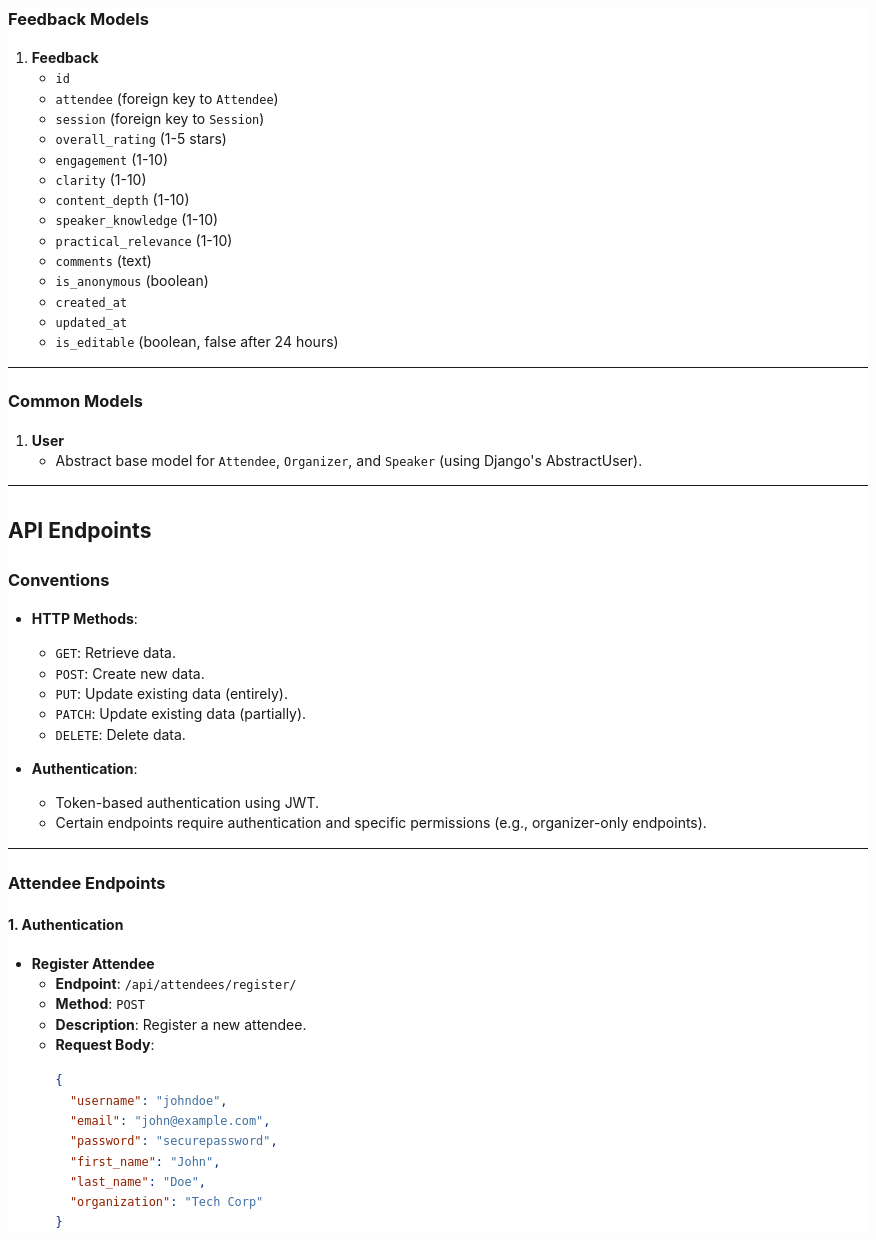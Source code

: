 
### **Feedback Models**

1. **Feedback**
   - `id`
   - `attendee` (foreign key to `Attendee`)
   - `session` (foreign key to `Session`)
   - `overall_rating` (1-5 stars)
   - `engagement` (1-10)
   - `clarity` (1-10)
   - `content_depth` (1-10)
   - `speaker_knowledge` (1-10)
   - `practical_relevance` (1-10)
   - `comments` (text)
   - `is_anonymous` (boolean)
   - `created_at`
   - `updated_at`
   - `is_editable` (boolean, false after 24 hours)

---

### **Common Models**

1. **User**
   - Abstract base model for `Attendee`, `Organizer`, and `Speaker` (using Django's AbstractUser).

---

## **API Endpoints**

### **Conventions**

- **HTTP Methods**:
  - `GET`: Retrieve data.
  - `POST`: Create new data.
  - `PUT`: Update existing data (entirely).
  - `PATCH`: Update existing data (partially).
  - `DELETE`: Delete data.

- **Authentication**:
  - Token-based authentication using JWT.
  - Certain endpoints require authentication and specific permissions (e.g., organizer-only endpoints).

---

### **Attendee Endpoints**

#### **1. Authentication**

- **Register Attendee**
  - **Endpoint**: `/api/attendees/register/`
  - **Method**: `POST`
  - **Description**: Register a new attendee.
  - **Request Body**:
    ```json
    {
      "username": "johndoe",
      "email": "john@example.com",
      "password": "securepassword",
      "first_name": "John",
      "last_name": "Doe",
      "organization": "Tech Corp"
    }
    ```